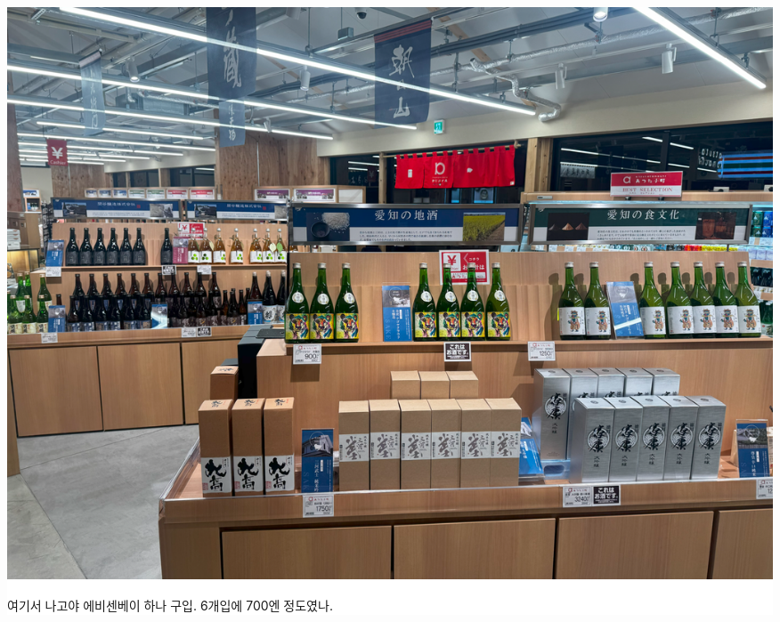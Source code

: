 ![image-20250112045627446](./assets/image-20250112045627446.png) 

여기서 나고야 에비센베이 하나 구입. 6개입에 700엔 정도였나.

